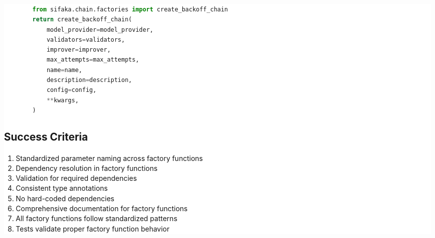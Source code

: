 ```python
        from sifaka.chain.factories import create_backoff_chain
        return create_backoff_chain(
            model_provider=model_provider,
            validators=validators,
            improver=improver,
            max_attempts=max_attempts,
            name=name,
            description=description,
            config=config,
            **kwargs,
        )
```

## Success Criteria

1. Standardized parameter naming across factory functions
2. Dependency resolution in factory functions
3. Validation for required dependencies
4. Consistent type annotations
5. No hard-coded dependencies
6. Comprehensive documentation for factory functions
7. All factory functions follow standardized patterns
8. Tests validate proper factory function behavior
